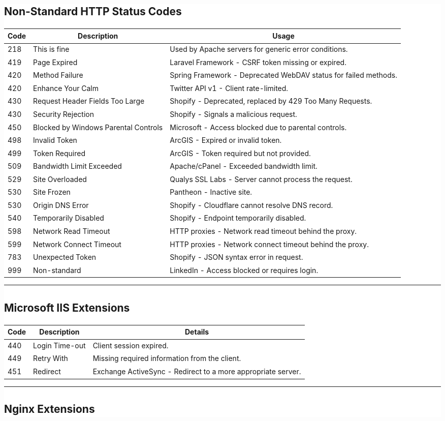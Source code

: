 ## Non-Standard HTTP Status Codes

| **Code** | **Description** | **Usage**                                                                                     |
|----------|-----------------|-----------------------------------------------------------------------------------------------|
| 218      | This is fine    | Used by Apache servers for generic error conditions.                                          |
| 419      | Page Expired    | Laravel Framework - CSRF token missing or expired.                                            |
| 420      | Method Failure  | Spring Framework - Deprecated WebDAV status for failed methods.                               |
| 420      | Enhance Your Calm | Twitter API v1 - Client rate-limited.                                                       |
| 430      | Request Header Fields Too Large | Shopify - Deprecated, replaced by 429 Too Many Requests.                     |
| 430      | Security Rejection | Shopify - Signals a malicious request.                                                    |
| 450      | Blocked by Windows Parental Controls | Microsoft - Access blocked due to parental controls.                   |
| 498      | Invalid Token   | ArcGIS - Expired or invalid token.                                                            |
| 499      | Token Required  | ArcGIS - Token required but not provided.                                                     |
| 509      | Bandwidth Limit Exceeded | Apache/cPanel - Exceeded bandwidth limit.                                            |
| 529      | Site Overloaded | Qualys SSL Labs - Server cannot process the request.                                          |
| 530      | Site Frozen     | Pantheon - Inactive site.                                                                     |
| 530      | Origin DNS Error | Shopify - Cloudflare cannot resolve DNS record.                                              |
| 540      | Temporarily Disabled | Shopify - Endpoint temporarily disabled.                                                |
| 598      | Network Read Timeout | HTTP proxies - Network read timeout behind the proxy.                                     |
| 599      | Network Connect Timeout | HTTP proxies - Network connect timeout behind the proxy.                              |
| 783      | Unexpected Token | Shopify - JSON syntax error in request.                                                     |
| 999      | Non-standard    | LinkedIn - Access blocked or requires login.                                                 |

---

## Microsoft IIS Extensions

| **Code** | **Description**          | **Details**                                                                         |
|----------|--------------------------|-------------------------------------------------------------------------------------|
| 440      | Login Time-out           | Client session expired.                                                            |
| 449      | Retry With               | Missing required information from the client.                                       |
| 451      | Redirect                 | Exchange ActiveSync - Redirect to a more appropriate server.                        |

---

## Nginx Extensions
